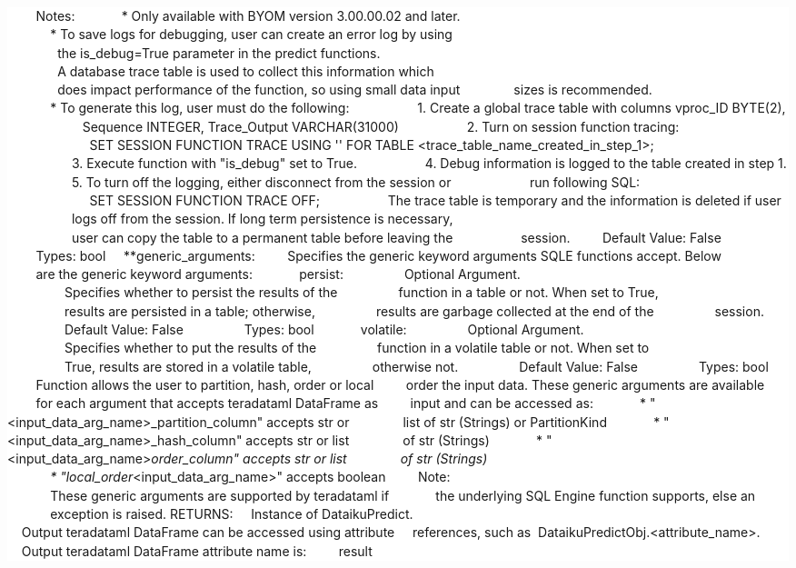         Notes:
            * Only available with BYOM version 3.00.00.02 and later.
            * To save logs for debugging, user can create an error log by using
              the is_debug=True parameter in the predict functions.
              A database trace table is used to collect this information which
              does impact performance of the function, so using small data input
              sizes is recommended.
            * To generate this log, user must do the following:
                  1. Create a global trace table with columns vproc_ID BYTE(2),
                     Sequence INTEGER, Trace_Output VARCHAR(31000)
                  2. Turn on session function tracing:
                       SET SESSION FUNCTION TRACE USING '' FOR TABLE <trace_table_name_created_in_step_1>;
                  3. Execute function with "is_debug" set to True.
                  4. Debug information is logged to the table created in step 1.
                  5. To turn off the logging, either disconnect from the session or
                     run following SQL:
                       SET SESSION FUNCTION TRACE OFF;
                  The trace table is temporary and the information is deleted if user
                  logs off from the session. If long term persistence is necessary,
                  user can copy the table to a permanent table before leaving the
                  session.
        Default Value: False
        Types: bool
    **generic_arguments:
        Specifies the generic keyword arguments SQLE functions accept. Below
        are the generic keyword arguments:
            persist:
                Optional Argument.
                Specifies whether to persist the results of the
                function in a table or not. When set to True,
                results are persisted in a table; otherwise,
                results are garbage collected at the end of the
                session.
                Default Value: False
                Types: bool
            volatile:
                Optional Argument.
                Specifies whether to put the results of the
                function in a volatile table or not. When set to
                True, results are stored in a volatile table,
                otherwise not.
                Default Value: False
                Types: bool
        Function allows the user to partition, hash, order or local
        order the input data. These generic arguments are available
        for each argument that accepts teradataml DataFrame as
        input and can be accessed as:
            * "<input_data_arg_name>_partition_column" accepts str or
              list of str (Strings) or PartitionKind
            * "<input_data_arg_name>_hash_column" accepts str or list
              of str (Strings)
            * "<input_data_arg_name>_order_column" accepts str or list
              of str (Strings)
            * "local_order_<input_data_arg_name>" accepts boolean
        Note:
            These generic arguments are supported by teradataml if
            the underlying SQL Engine function supports, else an
            exception is raised.
RETURNS:
    Instance of DataikuPredict.
    Output teradataml DataFrame can be accessed using attribute
    references, such as  DataikuPredictObj.<attribute_name>.
    Output teradataml DataFrame attribute name is:
        result
